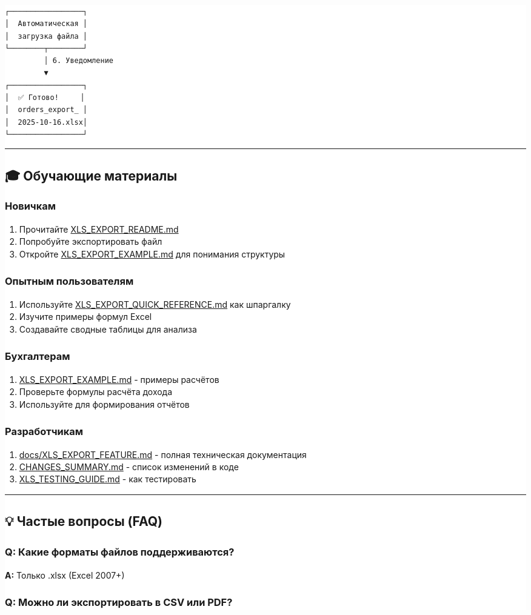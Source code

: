 ```
┌─────────────────┐
│  Автоматическая │
│  загрузка файла │
└────────┬────────┘
         │ 6. Уведомление
         ▼
┌─────────────────┐
│  ✅ Готово!     │
│  orders_export_ │
│  2025-10-16.xlsx│
└─────────────────┘
```

---

## 🎓 Обучающие материалы

### Новичкам

1. Прочитайте [XLS_EXPORT_README.md](XLS_EXPORT_README.md)
2. Попробуйте экспортировать файл
3. Откройте [XLS_EXPORT_EXAMPLE.md](XLS_EXPORT_EXAMPLE.md) для понимания структуры

### Опытным пользователям

1. Используйте [XLS_EXPORT_QUICK_REFERENCE.md](XLS_EXPORT_QUICK_REFERENCE.md) как шпаргалку
2. Изучите примеры формул Excel
3. Создавайте сводные таблицы для анализа

### Бухгалтерам

1. [XLS_EXPORT_EXAMPLE.md](XLS_EXPORT_EXAMPLE.md) - примеры расчётов
2. Проверьте формулы расчёта дохода
3. Используйте для формирования отчётов

### Разработчикам

1. [docs/XLS_EXPORT_FEATURE.md](docs/XLS_EXPORT_FEATURE.md) - полная техническая документация
2. [CHANGES_SUMMARY.md](CHANGES_SUMMARY.md) - список изменений в коде
3. [XLS_TESTING_GUIDE.md](XLS_TESTING_GUIDE.md) - как тестировать

---

## 💡 Частые вопросы (FAQ)

### Q: Какие форматы файлов поддерживаются?

**A:** Только .xlsx (Excel 2007+)

### Q: Можно ли экспортировать в CSV или PDF?
